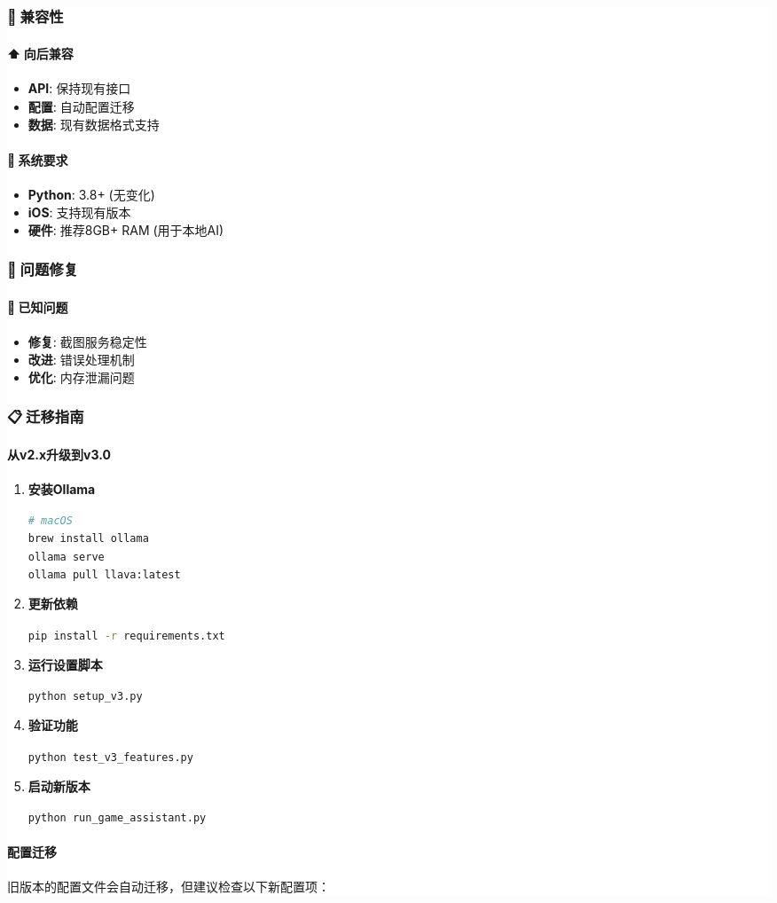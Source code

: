 ### 🔄 兼容性

#### ⬆️ 向后兼容
- **API**: 保持现有接口
- **配置**: 自动配置迁移
- **数据**: 现有数据格式支持

#### 🔧 系统要求
- **Python**: 3.8+ (无变化)
- **iOS**: 支持现有版本
- **硬件**: 推荐8GB+ RAM (用于本地AI)

### 🐛 问题修复

#### 🔧 已知问题
- **修复**: 截图服务稳定性
- **改进**: 错误处理机制
- **优化**: 内存泄漏问题

### 📋 迁移指南

#### 从v2.x升级到v3.0

1. **安装Ollama**
   ```bash
   # macOS
   brew install ollama
   ollama serve
   ollama pull llava:latest
   ```

2. **更新依赖**
   ```bash
   pip install -r requirements.txt
   ```

3. **运行设置脚本**
   ```bash
   python setup_v3.py
   ```

4. **验证功能**
   ```bash
   python test_v3_features.py
   ```

5. **启动新版本**
   ```bash
   python run_game_assistant.py
   ```

#### 配置迁移

旧版本的配置文件会自动迁移，但建议检查以下新配置项：
